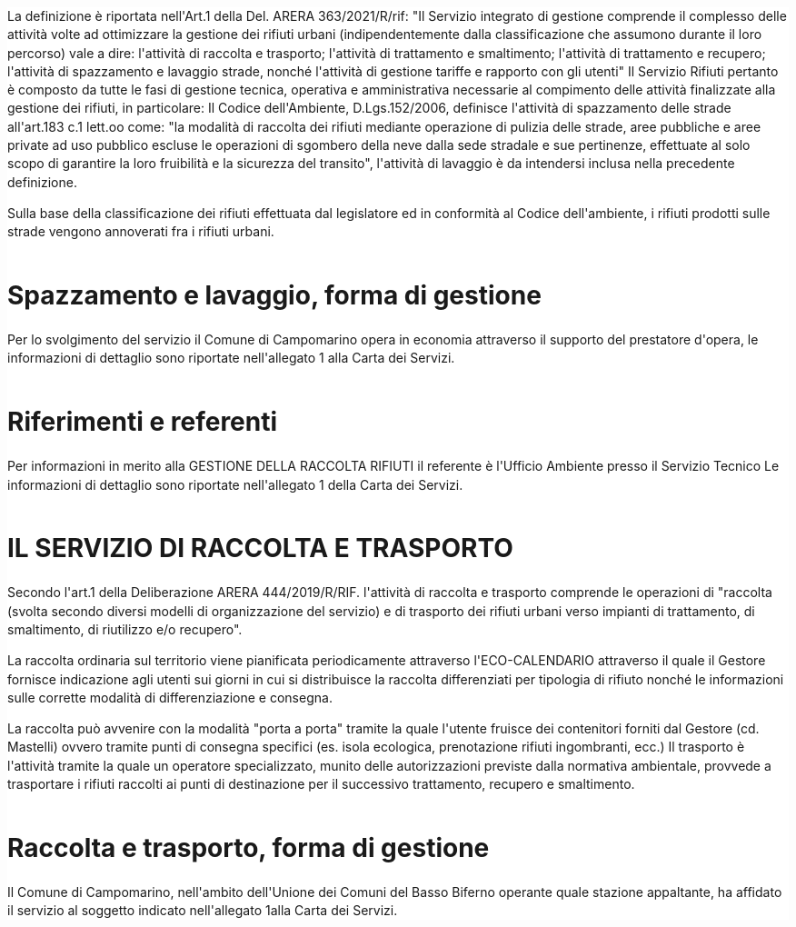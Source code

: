 La definizione è riportata nell'Art.1 della Del. ARERA 363/2021/R/rif: "Il Servizio integrato di gestione comprende il complesso delle attività volte ad ottimizzare la gestione dei rifiuti urbani (indipendentemente dalla classificazione che assumono durante il loro percorso) vale a dire: l'attività di raccolta e trasporto; l'attività di trattamento e smaltimento; l'attività di trattamento e recupero; l'attività di spazzamento e lavaggio strade, nonché l'attività di gestione tariffe e rapporto con gli utenti" Il Servizio Rifiuti pertanto è composto da tutte le fasi di gestione tecnica, operativa e amministrativa necessarie al compimento delle attività finalizzate alla gestione dei rifiuti, in particolare: Il Codice dell'Ambiente, D.Lgs.152/2006, definisce l'attività di spazzamento delle strade all'art.183 c.1 lett.oo come: "la modalità di raccolta dei rifiuti mediante operazione di pulizia delle strade, aree pubbliche e aree private ad uso pubblico escluse le operazioni di sgombero della neve dalla sede stradale e sue pertinenze, effettuate al solo scopo di garantire la loro fruibilità e la sicurezza del transito", l'attività di lavaggio è da intendersi inclusa nella precedente definizione.

Sulla base della classificazione dei rifiuti effettuata dal legislatore ed in conformità al Codice dell'ambiente, i rifiuti prodotti sulle strade vengono annoverati fra i rifiuti urbani.

# Spazzamento e lavaggio, forma di gestione
Per lo svolgimento del servizio il Comune di Campomarino opera in economia attraverso il supporto del prestatore d'opera, le informazioni di dettaglio sono riportate nell'allegato 1 alla Carta dei Servizi.

# Riferimenti e referenti
Per informazioni in merito alla GESTIONE DELLA RACCOLTA RIFIUTI il referente è l'Ufficio Ambiente presso il Servizio Tecnico Le informazioni di dettaglio sono riportate nell'allegato 1 della Carta dei Servizi.

# IL SERVIZIO DI RACCOLTA E TRASPORTO
Secondo l'art.1 della Deliberazione ARERA 444/2019/R/RIF. l'attività di raccolta e trasporto comprende le operazioni di "raccolta (svolta secondo diversi modelli di organizzazione del servizio) e di trasporto dei rifiuti urbani verso impianti di trattamento, di smaltimento, di riutilizzo e/o recupero".

La raccolta ordinaria sul territorio viene pianificata periodicamente attraverso l'ECO-CALENDARIO attraverso il quale il Gestore fornisce indicazione agli utenti sui giorni in cui si distribuisce la raccolta differenziati per tipologia di rifiuto nonché le informazioni sulle corrette modalità di differenziazione e consegna.

La raccolta può avvenire con la modalità "porta a porta" tramite la quale l'utente fruisce dei contenitori forniti dal Gestore (cd. Mastelli) ovvero tramite punti di consegna specifici (es. isola ecologica, prenotazione rifiuti ingombranti, ecc.) Il trasporto è l'attività tramite la quale un operatore specializzato, munito delle autorizzazioni previste dalla normativa ambientale, provvede a trasportare i rifiuti raccolti ai punti di destinazione per il successivo trattamento, recupero e smaltimento.

# Raccolta e trasporto, forma di gestione
Il Comune di Campomarino, nell'ambito dell'Unione dei Comuni del Basso Biferno operante quale stazione appaltante, ha affidato il servizio al soggetto indicato nell'allegato 1alla Carta dei Servizi.
